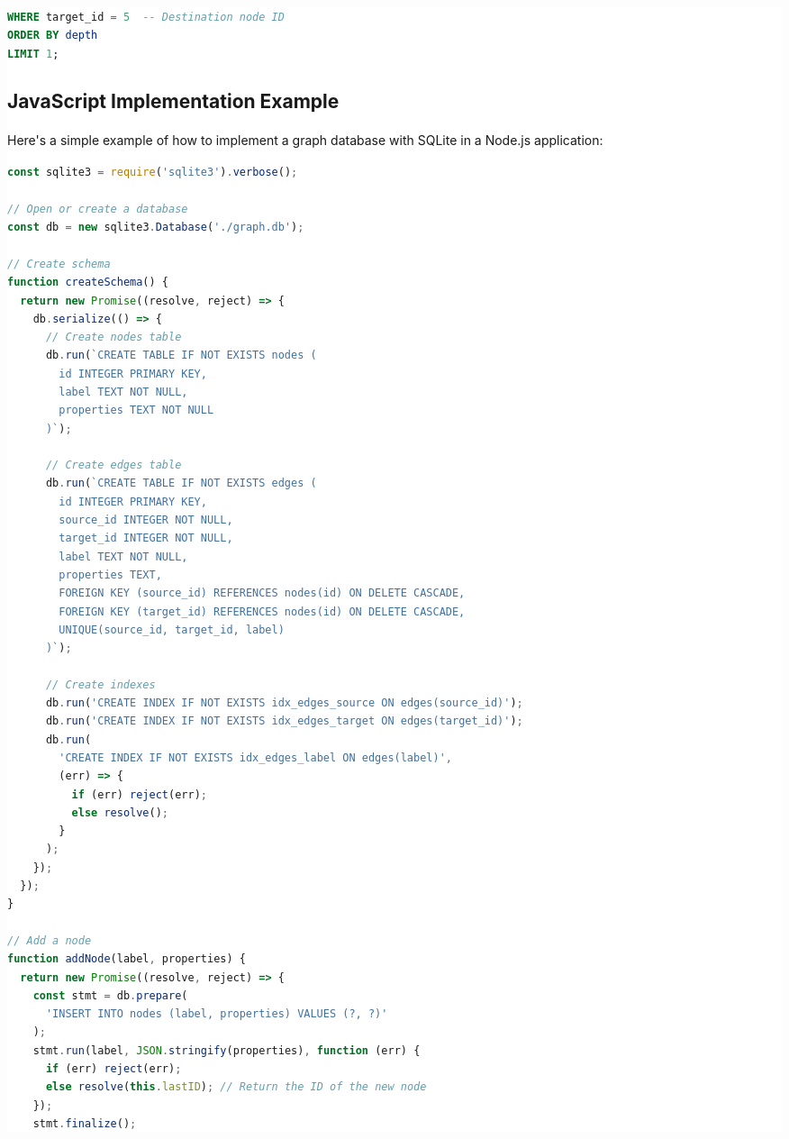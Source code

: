 ```sql
WHERE target_id = 5  -- Destination node ID
ORDER BY depth
LIMIT 1;
```

## JavaScript Implementation Example

Here's a simple example of how to implement a graph database with SQLite in a Node.js application:

```javascript
const sqlite3 = require('sqlite3').verbose();

// Open or create a database
const db = new sqlite3.Database('./graph.db');

// Create schema
function createSchema() {
  return new Promise((resolve, reject) => {
    db.serialize(() => {
      // Create nodes table
      db.run(`CREATE TABLE IF NOT EXISTS nodes (
        id INTEGER PRIMARY KEY,
        label TEXT NOT NULL,
        properties TEXT NOT NULL
      )`);

      // Create edges table
      db.run(`CREATE TABLE IF NOT EXISTS edges (
        id INTEGER PRIMARY KEY,
        source_id INTEGER NOT NULL,
        target_id INTEGER NOT NULL,
        label TEXT NOT NULL,
        properties TEXT,
        FOREIGN KEY (source_id) REFERENCES nodes(id) ON DELETE CASCADE,
        FOREIGN KEY (target_id) REFERENCES nodes(id) ON DELETE CASCADE,
        UNIQUE(source_id, target_id, label)
      )`);

      // Create indexes
      db.run('CREATE INDEX IF NOT EXISTS idx_edges_source ON edges(source_id)');
      db.run('CREATE INDEX IF NOT EXISTS idx_edges_target ON edges(target_id)');
      db.run(
        'CREATE INDEX IF NOT EXISTS idx_edges_label ON edges(label)',
        (err) => {
          if (err) reject(err);
          else resolve();
        }
      );
    });
  });
}

// Add a node
function addNode(label, properties) {
  return new Promise((resolve, reject) => {
    const stmt = db.prepare(
      'INSERT INTO nodes (label, properties) VALUES (?, ?)'
    );
    stmt.run(label, JSON.stringify(properties), function (err) {
      if (err) reject(err);
      else resolve(this.lastID); // Return the ID of the new node
    });
    stmt.finalize();
```